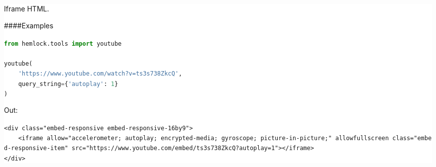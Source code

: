 <p class="attr">
    Iframe HTML.
</p></td>
</tr>
    </tbody>
</table>

####Examples

```python
from hemlock.tools import youtube

youtube(
    'https://www.youtube.com/watch?v=ts3s738ZkcQ',
    query_string={'autoplay': 1}
)
```

Out:

```
<div class="embed-responsive embed-responsive-16by9">
    <iframe allow="accelerometer; autoplay; encrypted-media; gyroscope; picture-in-picture;" allowfullscreen class="embed-responsive-item" src="https://www.youtube.com/embed/ts3s738ZkcQ?autoplay=1"></iframe>
</div>
```